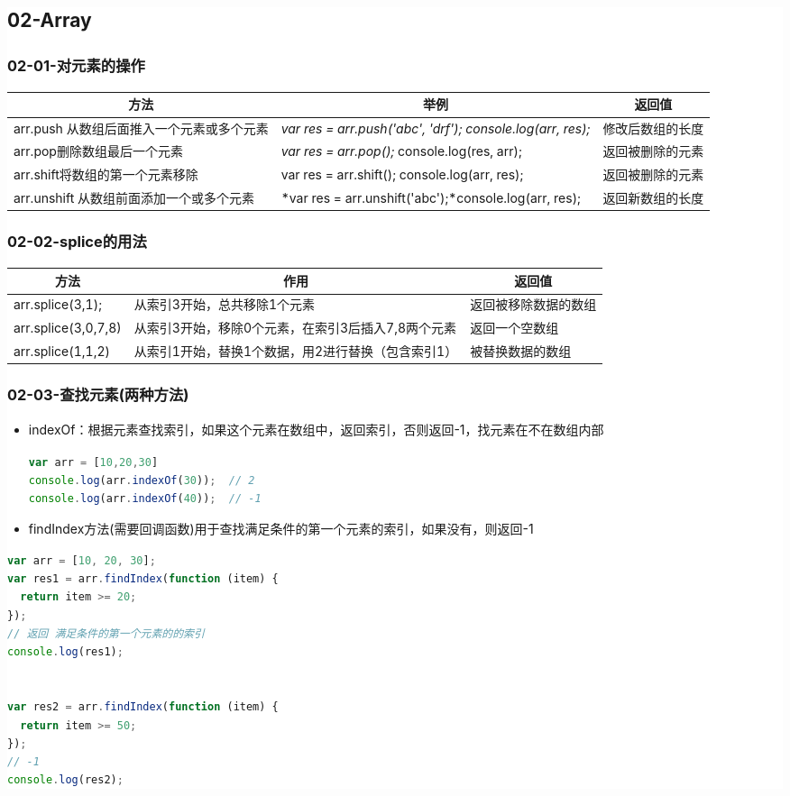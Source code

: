 ## 02-Array

### 02-01-对元素的操作

| 方法                                      | 举例                                                         | 返回值           |
| ----------------------------------------- | ------------------------------------------------------------ | ---------------- |
| arr.push 从数组后面推入一个元素或多个元素 | *var res = arr.push('abc', 'drf');             console.log(arr, res);* | 修改后数组的长度 |
| arr.pop删除数组最后一个元素               | *var res = arr.pop();*  console.log(res, arr);               | 返回被删除的元素 |
| arr.shift将数组的第一个元素移除           | var res = arr.shift(); console.log(arr, res);                | 返回被删除的元素 |
| arr.unshift 从数组前面添加一个或多个元素  | *var res = arr.unshift('abc');*console.log(arr, res);        | 返回新数组的长度 |

### 02-02-splice的用法

| 方法                | 作用                                               | 返回值               |
| ------------------- | -------------------------------------------------- | -------------------- |
| arr.splice(3,1);    | 从索引3开始，总共移除1个元素                       | 返回被移除数据的数组 |
| arr.splice(3,0,7,8) | 从索引3开始，移除0个元素，在索引3后插入7,8两个元素 | 返回一个空数组       |
| arr.splice(1,1,2)   | 从索引1开始，替换1个数据，用2进行替换（包含索引1） | 被替换数据的数组     |

### 02-03-查找元素(两种方法)

- indexOf：根据元素查找索引，如果这个元素在数组中，返回索引，否则返回-1，找元素在不在数组内部

  ```js
  var arr = [10,20,30]
  console.log(arr.indexOf(30));  // 2
  console.log(arr.indexOf(40));  // -1
  ```

  

- findIndex方法(需要回调函数)用于查找满足条件的第一个元素的索引，如果没有，则返回-1

```js
var arr = [10, 20, 30];
var res1 = arr.findIndex(function (item) {
  return item >= 20;
});
// 返回 满足条件的第一个元素的的索引
console.log(res1);  


var res2 = arr.findIndex(function (item) {
  return item >= 50;
});
// -1
console.log(res2);
```
